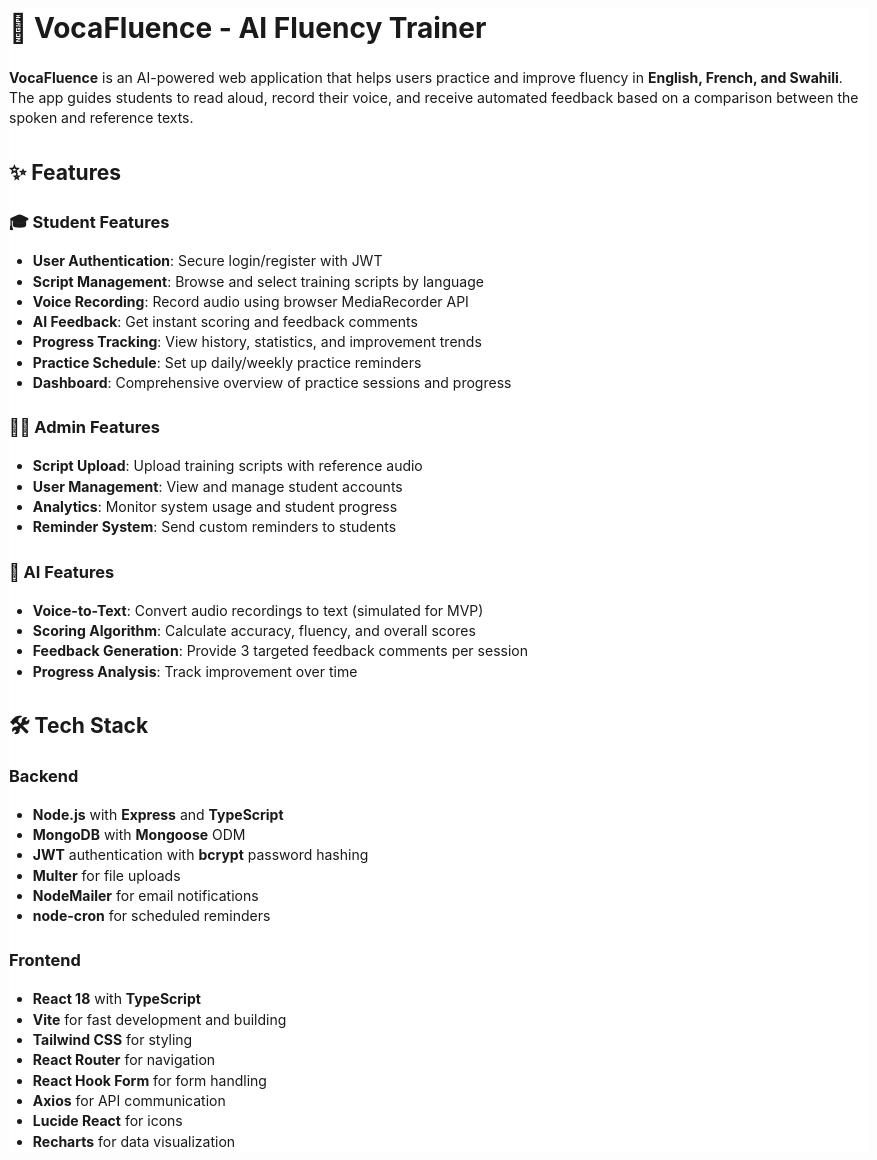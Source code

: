 # 🎯 VocaFluence - AI Fluency Trainer

**VocaFluence** is an AI-powered web application that helps users practice and improve fluency in **English, French, and Swahili**. The app guides students to read aloud, record their voice, and receive automated feedback based on a comparison between the spoken and reference texts.

## ✨ Features

### 🎓 Student Features
- **User Authentication**: Secure login/register with JWT
- **Script Management**: Browse and select training scripts by language
- **Voice Recording**: Record audio using browser MediaRecorder API
- **AI Feedback**: Get instant scoring and feedback comments
- **Progress Tracking**: View history, statistics, and improvement trends
- **Practice Schedule**: Set up daily/weekly practice reminders
- **Dashboard**: Comprehensive overview of practice sessions and progress

### 👨‍💼 Admin Features
- **Script Upload**: Upload training scripts with reference audio
- **User Management**: View and manage student accounts
- **Analytics**: Monitor system usage and student progress
- **Reminder System**: Send custom reminders to students

### 🤖 AI Features
- **Voice-to-Text**: Convert audio recordings to text (simulated for MVP)
- **Scoring Algorithm**: Calculate accuracy, fluency, and overall scores
- **Feedback Generation**: Provide 3 targeted feedback comments per session
- **Progress Analysis**: Track improvement over time

## 🛠 Tech Stack

### Backend
- **Node.js** with **Express** and **TypeScript**
- **MongoDB** with **Mongoose** ODM
- **JWT** authentication with **bcrypt** password hashing
- **Multer** for file uploads
- **NodeMailer** for email notifications
- **node-cron** for scheduled reminders

### Frontend
- **React 18** with **TypeScript**
- **Vite** for fast development and building
- **Tailwind CSS** for styling
- **React Router** for navigation
- **React Hook Form** for form handling
- **Axios** for API communication
- **Lucide React** for icons
- **Recharts** for data visualization
